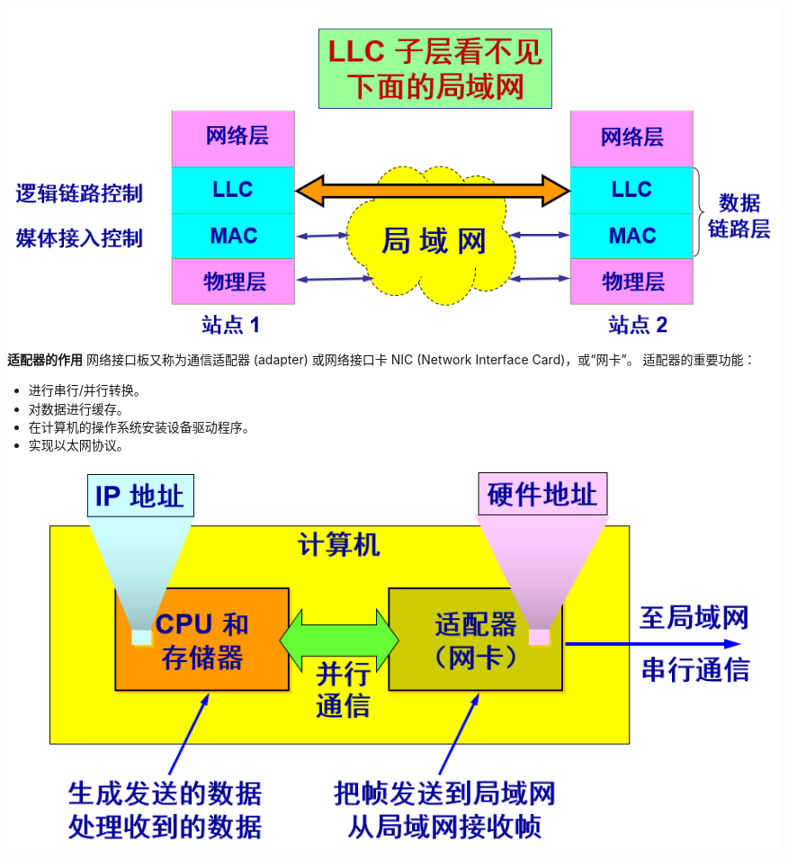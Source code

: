 ![](pics/03-10.png)
**适配器的作用**
网络接口板又称为通信适配器 (adapter) 或网络接口卡 NIC (Network Interface Card)，或“网卡”。 
适配器的重要功能：
* 进行串行/并行转换。
* 对数据进行缓存。
* 在计算机的操作系统安装设备驱动程序。
* 实现以太网协议。  
![计算机通过适配器和局域网进行通信](pics/03-11.png)
